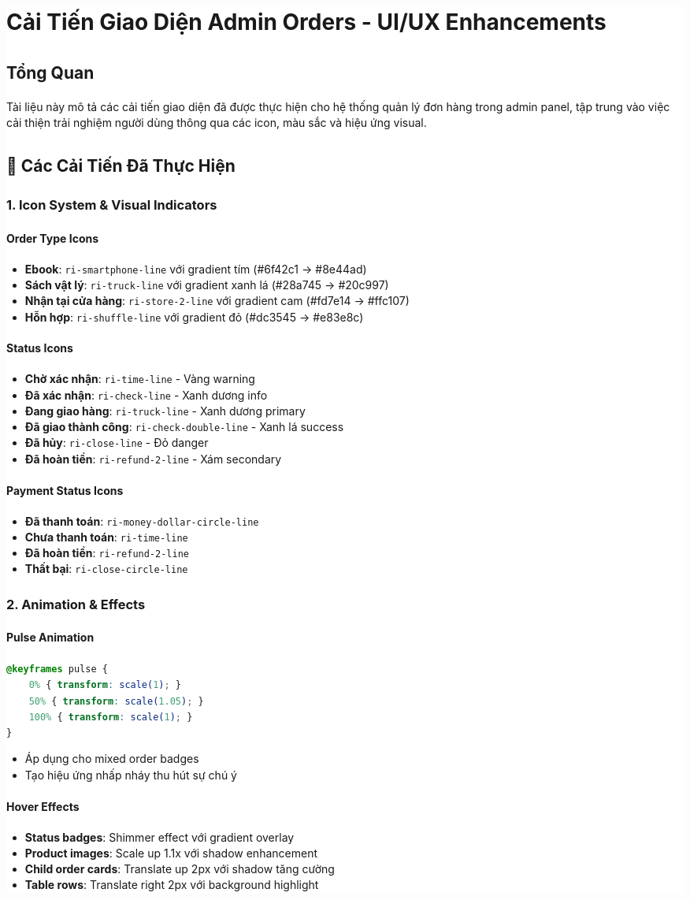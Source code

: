 # Cải Tiến Giao Diện Admin Orders - UI/UX Enhancements

## Tổng Quan
Tài liệu này mô tả các cải tiến giao diện đã được thực hiện cho hệ thống quản lý đơn hàng trong admin panel, tập trung vào việc cải thiện trải nghiệm người dùng thông qua các icon, màu sắc và hiệu ứng visual.

## 🎨 Các Cải Tiến Đã Thực Hiện

### 1. **Icon System & Visual Indicators**

#### Order Type Icons
- **Ebook**: `ri-smartphone-line` với gradient tím (#6f42c1 → #8e44ad)
- **Sách vật lý**: `ri-truck-line` với gradient xanh lá (#28a745 → #20c997)
- **Nhận tại cửa hàng**: `ri-store-2-line` với gradient cam (#fd7e14 → #ffc107)
- **Hỗn hợp**: `ri-shuffle-line` với gradient đỏ (#dc3545 → #e83e8c)

#### Status Icons
- **Chờ xác nhận**: `ri-time-line` - Vàng warning
- **Đã xác nhận**: `ri-check-line` - Xanh dương info
- **Đang giao hàng**: `ri-truck-line` - Xanh dương primary
- **Đã giao thành công**: `ri-check-double-line` - Xanh lá success
- **Đã hủy**: `ri-close-line` - Đỏ danger
- **Đã hoàn tiền**: `ri-refund-2-line` - Xám secondary

#### Payment Status Icons
- **Đã thanh toán**: `ri-money-dollar-circle-line`
- **Chưa thanh toán**: `ri-time-line`
- **Đã hoàn tiền**: `ri-refund-2-line`
- **Thất bại**: `ri-close-circle-line`

### 2. **Animation & Effects**

#### Pulse Animation
```css
@keyframes pulse {
    0% { transform: scale(1); }
    50% { transform: scale(1.05); }
    100% { transform: scale(1); }
}
```
- Áp dụng cho mixed order badges
- Tạo hiệu ứng nhấp nháy thu hút sự chú ý

#### Hover Effects
- **Status badges**: Shimmer effect với gradient overlay
- **Product images**: Scale up 1.1x với shadow enhancement
- **Child order cards**: Translate up 2px với shadow tăng cường
- **Table rows**: Translate right 2px với background highlight
